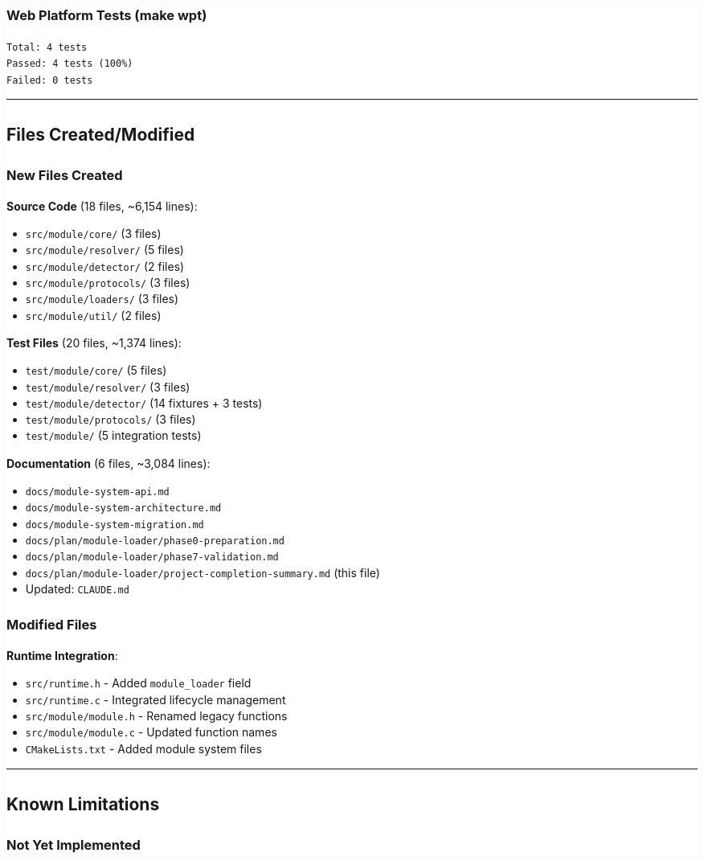 ### Web Platform Tests (make wpt)

```
Total: 4 tests
Passed: 4 tests (100%)
Failed: 0 tests
```

---

## Files Created/Modified

### New Files Created

**Source Code** (18 files, ~6,154 lines):
- `src/module/core/` (3 files)
- `src/module/resolver/` (5 files)
- `src/module/detector/` (2 files)
- `src/module/protocols/` (3 files)
- `src/module/loaders/` (3 files)
- `src/module/util/` (2 files)

**Test Files** (20 files, ~1,374 lines):
- `test/module/core/` (5 files)
- `test/module/resolver/` (3 files)
- `test/module/detector/` (14 fixtures + 3 tests)
- `test/module/protocols/` (3 files)
- `test/module/` (5 integration tests)

**Documentation** (6 files, ~3,084 lines):
- `docs/module-system-api.md`
- `docs/module-system-architecture.md`
- `docs/module-system-migration.md`
- `docs/plan/module-loader/phase0-preparation.md`
- `docs/plan/module-loader/phase7-validation.md`
- `docs/plan/module-loader/project-completion-summary.md` (this file)
- Updated: `CLAUDE.md`

### Modified Files

**Runtime Integration**:
- `src/runtime.h` - Added `module_loader` field
- `src/runtime.c` - Integrated lifecycle management
- `src/module/module.h` - Renamed legacy functions
- `src/module/module.c` - Updated function names
- `CMakeLists.txt` - Added module system files

---

## Known Limitations

### Not Yet Implemented
